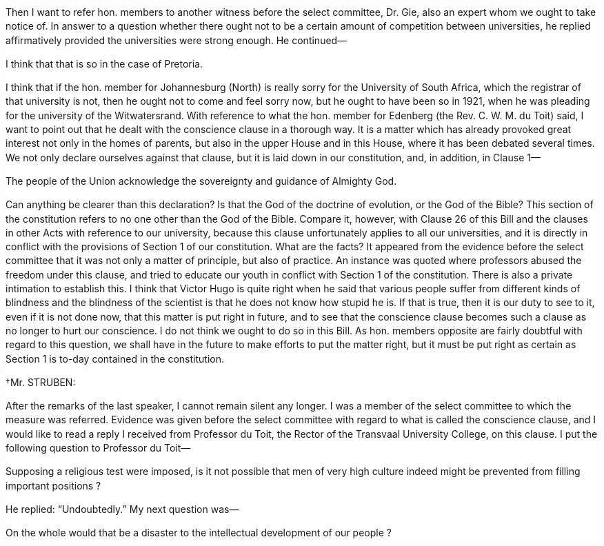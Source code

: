 <p>Then I want to refer hon. members to another witness before the select committee, Dr. Gie, also an expert whom we ought to take notice of. In answer to a question whether there ought not to be a certain amount of competition between universities, he replied affirmatively provided the universities were strong enough. He continued&#x2014;</p>

<block name="quote">I think that that is so in the case of Pretoria.</block>

<p>I think that if the hon. member for Johannesburg (North) is really sorry for the University of South Africa, which the registrar of that university is not, then he ought not to come and feel sorry now, but he ought to have been so in 1921, when he was pleading for the university of the Witwatersrand. With reference to what the hon. member for Edenberg (the Rev. C. W. M. du Toit) said, I want to point out that he dealt with the conscience clause in a thorough way. It is a matter which has already provoked great interest not only in the homes of parents, but also in the upper House and in this House, where it has been debated several times. We not only declare ourselves against that clause, but it is laid down in our constitution, and, in addition, in Clause 1&#x2014;</p>

<block name="quote">The people of the Union acknowledge the sovereignty and guidance of Almighty God.</block>

<p>Can anything be clearer than this declaration&#x003F; Is that the God of the doctrine of evolution, or the God of the Bible&#x003F; This section of the constitution refers to no one other than the God of the Bible. Compare it, however, with Clause 26 of this Bill and the clauses in other Acts with reference to our university, because this clause unfortunately applies to all our universities, and it is directly in conflict with the provisions of Section 1 of our constitution. What are the facts&#x003F; It appeared from the evidence before the select committee that it was <span class="col_1379-1380" refersTo="page_0760"/>not only a matter of principle, but also of practice. An instance was quoted where professors abused the freedom under this clause, and tried to educate our youth in conflict with Section 1 of the constitution. There is also a private intimation to establish this. I think that Victor Hugo is quite right when he said that various people suffer from different kinds of blindness and the blindness of the scientist is that he does not know how stupid he is. If that is true, then it is our duty to see to it, even if it is not done now, that this matter is put right in future, and to see that the conscience clause becomes such a clause as no longer to hurt our conscience. I do not think we ought to do so in this Bill. As hon. members opposite are fairly doubtful with regard to this question, we shall have in the future to make efforts to put the matter right, but it must be put right as certain as Section 1 is to-day contained in the constitution.</p>

</speech>

<speech by="#struben">

<from>&#x2020;Mr. <person refersTo="hansard_za">STRUBEN</person>:</from>

<p>After the remarks of the last speaker, I cannot remain silent any longer. I was a member of the select committee to which the measure was referred. Evidence was given before the select committee with regard to what is called the conscience clause, and I would like to read a reply I received from Professor du Toit, the Rector of the Transvaal University College, on this clause. I put the following question to Professor du Toit&#x2014;</p>

<block name="quote">Supposing a religious test were imposed, is it not possible that men of very high culture indeed might be prevented from filling important positions &#x003F;</block>

<p>He replied: &#x201C;Undoubtedly.&#x201D; My next question was&#x2014;</p>

<block name="quote">On the whole would that be a disaster to the intellectual development of our people &#x003F;</block>
